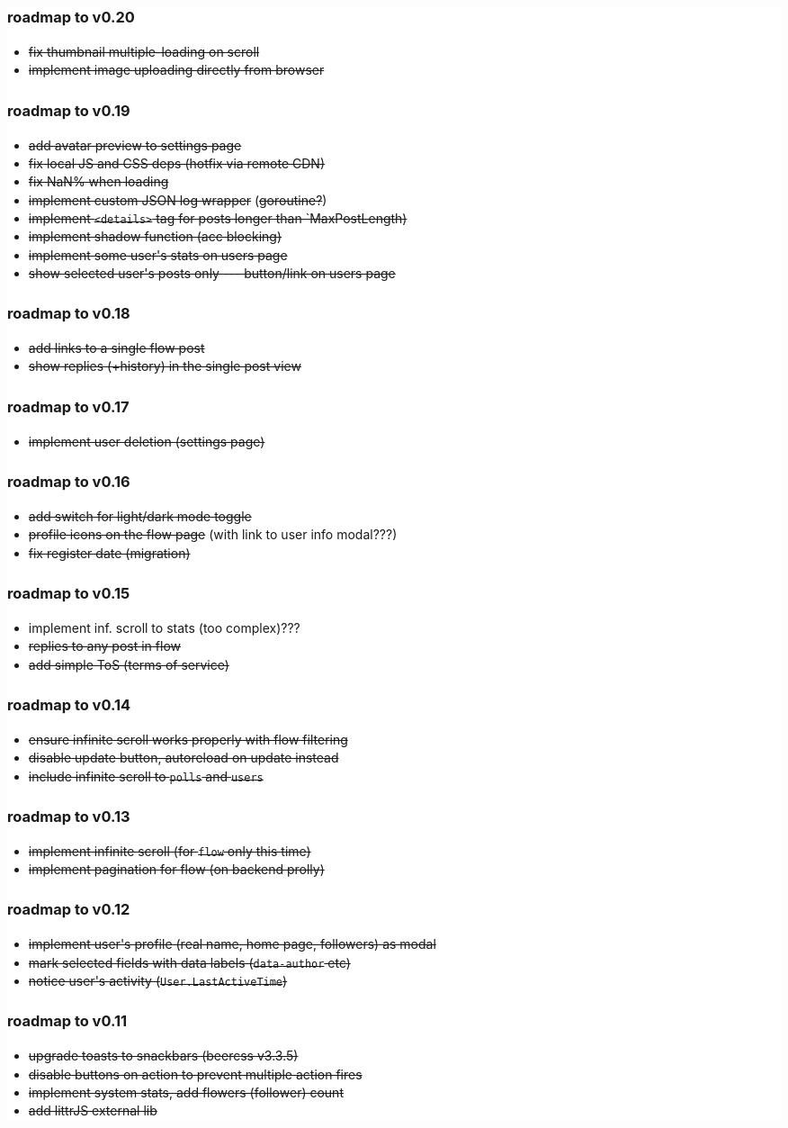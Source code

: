### roadmap to v0.20
+ ~~fix thumbnail multiple-loading on scroll~~
+ ~~implement image uploading directly from browser~~

### roadmap to v0.19
+ ~~add avatar preview to settings page~~
+ ~~fix local JS and CSS deps (hotfix via remote CDN)~~
+ ~~fix NaN% when loading~~
+ ~~implement custom JSON log wrapper~~ (~~goroutine?~~)
+ ~~implement `<details>` tag for posts longer than `MaxPostLength)~~
+ ~~implement shadow function (acc blocking)~~
+ ~~implement some user's stats on users page~~
+ ~~show selected user's posts only --- button/link on users page~~

### roadmap to v0.18
+ ~~add links to a single flow post~~
+ ~~show replies (+history) in the single post view~~

### roadmap to v0.17
+ ~~implement user deletion (settings page)~~

### roadmap to v0.16
+ ~~add switch for light/dark mode toggle~~
+ ~~profile icons on the flow page~~ (with link to user info modal???)
+ ~~fix register date (migration)~~

### roadmap to v0.15
+ implement inf. scroll to stats (too complex)???
+ ~~replies to any post in flow~~
+ ~~add simple ToS (terms of service)~~

### roadmap to v0.14
+ ~~ensure infinite scroll works properly with flow filtering~~
+ ~~disable update button, autoreload on update instead~~
+ ~~include infinite scroll to `polls` and `users`~~

### roadmap to v0.13
+ ~~implement infinite scroll (for `flow` only this time)~~
+ ~~implement pagination for flow (on backend prolly)~~

### roadmap to v0.12
+ ~~implement user's profile (real name, home page, followers) as modal~~
+ ~~mark selected fields with data labels (`data-author` etc)~~
+ ~~notice user's activity (`User.LastActiveTime`)~~

### roadmap to v0.11
+ ~~upgrade toasts to snackbars (beercss v3.3.5)~~
+ ~~disable buttons on action to prevent multiple action fires~~
+ ~~implement system stats, add flowers (follower) count~~
+ ~~add littrJS external lib~~
